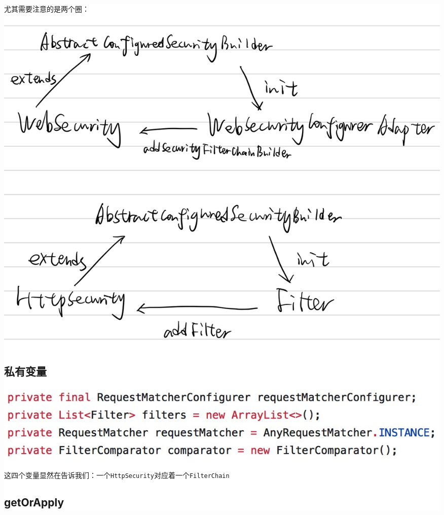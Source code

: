 尤其需要注意的是两个圈：

![35](35.jpeg)

## 私有变量 ##

![32](32.jpg)

这四个变量显然在告诉我们：一个`HttpSecurity`对应着一个`FilterChain`

## getOrApply ##
